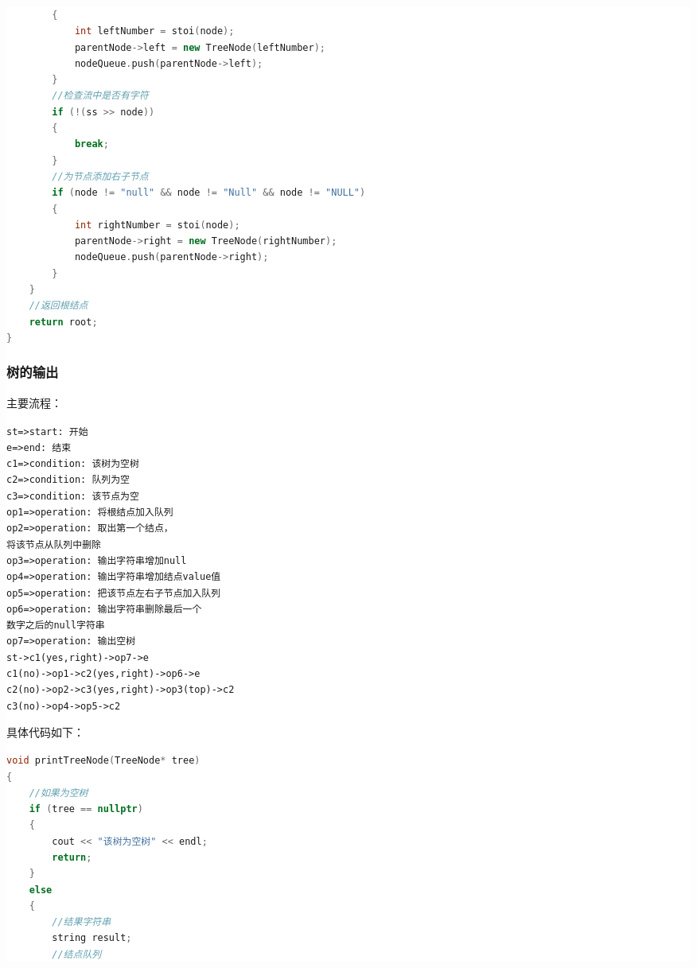 ```c++
		{
			int leftNumber = stoi(node);
			parentNode->left = new TreeNode(leftNumber);
			nodeQueue.push(parentNode->left);
		}
		//检查流中是否有字符
		if (!(ss >> node)) 
		{
			break;
		}
		//为节点添加右子节点
		if (node != "null" && node != "Null" && node != "NULL") 
		{
			int rightNumber = stoi(node);
			parentNode->right = new TreeNode(rightNumber);
			nodeQueue.push(parentNode->right);
		}
	}
	//返回根结点
	return root;
}
```



### 树的输出

主要流程：

```flow
st=>start: 开始
e=>end: 结束
c1=>condition: 该树为空树
c2=>condition: 队列为空
c3=>condition: 该节点为空
op1=>operation: 将根结点加入队列
op2=>operation: 取出第一个结点，
将该节点从队列中删除
op3=>operation: 输出字符串增加null
op4=>operation: 输出字符串增加结点value值
op5=>operation: 把该节点左右子节点加入队列
op6=>operation: 输出字符串删除最后一个
数字之后的null字符串
op7=>operation: 输出空树
st->c1(yes,right)->op7->e
c1(no)->op1->c2(yes,right)->op6->e
c2(no)->op2->c3(yes,right)->op3(top)->c2
c3(no)->op4->op5->c2
```

具体代码如下：

```c++
void printTreeNode(TreeNode* tree) 
{
	//如果为空树
	if (tree == nullptr)
	{
		cout << "该树为空树" << endl;
		return;
	}
	else
	{
		//结果字符串
		string result;
		//结点队列
```